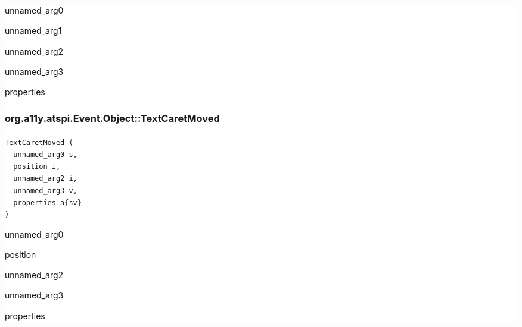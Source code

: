 unnamed_arg0

unnamed_arg1

unnamed_arg2

unnamed_arg3

properties

### org.a11y.atspi.Event.Object::TextCaretMoved



    TextCaretMoved (
      unnamed_arg0 s,
      position i,
      unnamed_arg2 i,
      unnamed_arg3 v,
      properties a{sv}
    )

unnamed_arg0

position

unnamed_arg2

unnamed_arg3

properties
